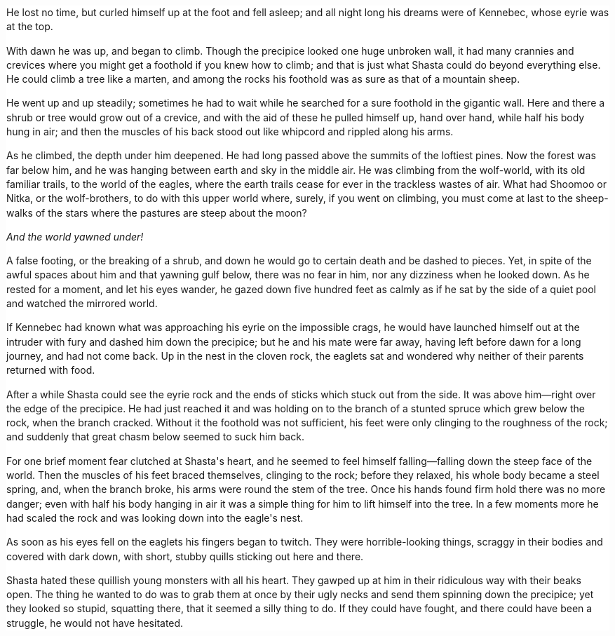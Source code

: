 He lost no time, but curled himself up at the foot and fell asleep; and all night long his dreams were of Kennebec, whose eyrie was at the top.

With dawn he was up, and began to climb. Though the precipice looked one huge unbroken wall, it had many crannies and crevices where you might get a foothold if you knew how to climb; and that is just what Shasta could do beyond everything else. He could climb a tree like a marten, and among the rocks his foothold was as sure as that of a mountain sheep.

He went up and up steadily; sometimes he had to wait while he searched for a sure foothold in the gigantic wall. Here and there a shrub or tree would grow out of a crevice, and with the aid of these he pulled himself up, hand over hand, while half his body hung in air; and then the muscles of his back stood out like whipcord and rippled along his arms.

As he climbed, the depth under him deepened. He had long passed above the summits of the loftiest pines. Now the forest was far below him, and he was hanging between earth and sky in the middle air. He was climbing from the wolf-world, with its old familiar trails, to the world of the eagles, where the earth trails cease for ever in the trackless wastes of air. What had Shoomoo or Nitka, or the wolf-brothers, to do with this upper world where, surely, if you went on climbing, you must come at last to the sheep-walks of the stars where the pastures are steep about the moon?

_And the world yawned under!_

A false footing, or the breaking of a shrub, and down he would go to certain death and be dashed to pieces. Yet, in spite of the awful spaces about him and that yawning gulf below, there was no fear in him, nor any dizziness when he looked down. As he rested for a moment, and let his eyes wander, he gazed down five hundred feet as calmly as if he sat by the side of a quiet pool and watched the mirrored world.

If Kennebec had known what was approaching his eyrie on the impossible crags, he would have launched himself out at the intruder with fury and dashed him down the precipice; but he and his mate were far away, having left before dawn for a long journey, and had not come back. Up in the nest in the cloven rock, the eaglets sat and wondered why neither of their parents returned with food.

After a while Shasta could see the eyrie rock and the ends of sticks which stuck out from the side. It was above him—right over the edge of the precipice. He had just reached it and was holding on to the branch of a stunted spruce which grew below the rock, when the branch cracked. Without it the foothold was not sufficient, his feet were only clinging to the roughness of the rock; and suddenly that great chasm below seemed to suck him back.

For one brief moment fear clutched at Shasta's heart, and he seemed to feel himself falling—falling down the steep face of the world. Then the muscles of his feet braced themselves, clinging to the rock; before they relaxed, his whole body became a steel spring, and, when the branch broke, his arms were round the stem of the tree. Once his hands found firm hold there was no more danger; even with half his body hanging in air it was a simple thing for him to lift himself into the tree. In a few moments more he had scaled the rock and was looking down into the eagle's nest.

As soon as his eyes fell on the eaglets his fingers began to twitch. They were horrible-looking things, scraggy in their bodies and covered with dark down, with short, stubby quills sticking out here and there.

Shasta hated these quillish young monsters with all his heart. They gawped up at him in their ridiculous way with their beaks open. The thing he wanted to do was to grab them at once by their ugly necks and send them spinning down the precipice; yet they looked so stupid, squatting there, that it seemed a silly thing to do. If they could have fought, and there could have been a struggle, he would not have hesitated.
